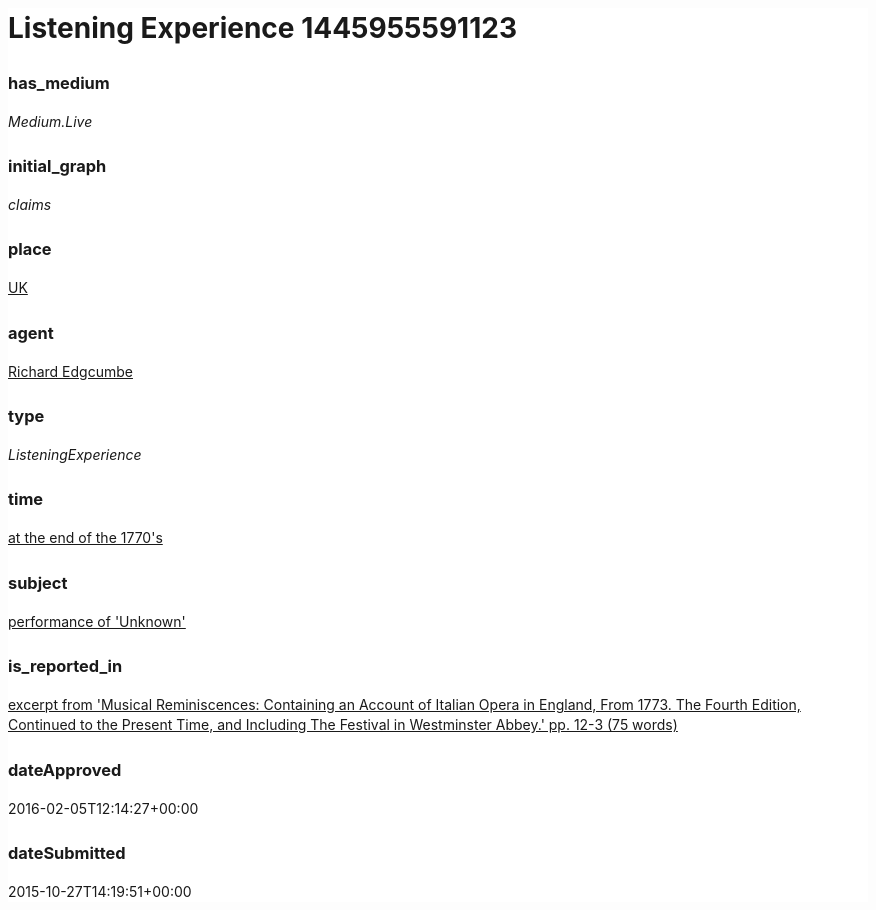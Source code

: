 # Listening Experience 1445955591123

### has_medium


*Medium.Live*

### initial_graph


*claims*

### place


[UK](#UK)

### agent


[Richard Edgcumbe](#Richard-Edgcumbe)

### type


*ListeningExperience*

### time


[at the end of the 1770's](#at-the-end-of-the-1770's)

### subject


[performance of 'Unknown'](#performance-of-'Unknown')

### is_reported_in


[excerpt from 'Musical Reminiscences: Containing an Account of Italian Opera in England, From 1773. The Fourth Edition, Continued to the Present Time, and Including The Festival in Westminster Abbey.' pp. 12-3 (75 words)](#excerpt-from-'Musical-Reminiscences-Containing-an-Account-of-Italian-Opera-in-England-From-1773.-The-Fourth-Edition-Continued-to-the-Present-Time-and-Including-The-Festival-in-Westminster-Abbey.'-pp.-12-3-(75-words))

### dateApproved


2016-02-05T12:14:27+00:00

### dateSubmitted


2015-10-27T14:19:51+00:00
